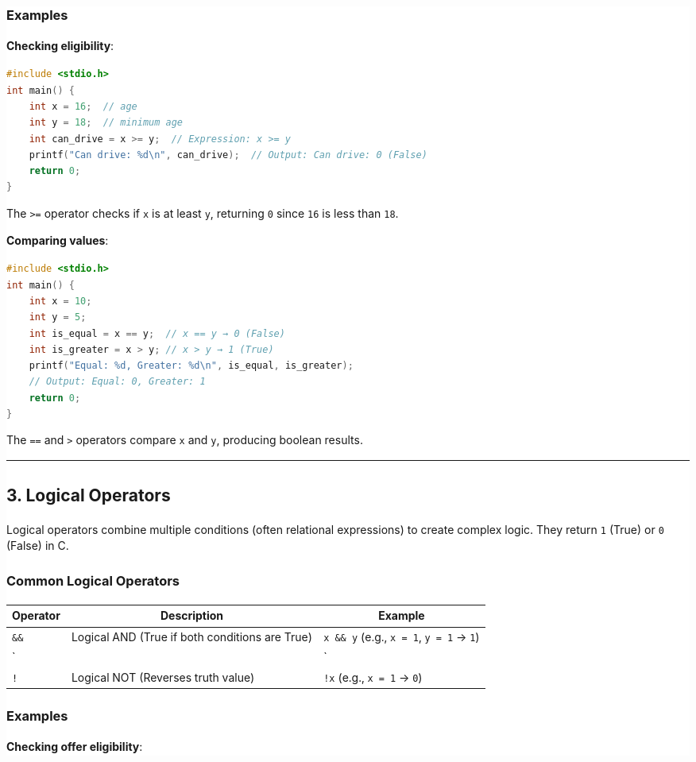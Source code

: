 ### Examples

**Checking eligibility**:

```c
#include <stdio.h>
int main() {
    int x = 16;  // age
    int y = 18;  // minimum age
    int can_drive = x >= y;  // Expression: x >= y
    printf("Can drive: %d\n", can_drive);  // Output: Can drive: 0 (False)
    return 0;
}
```

   The `>=` operator checks if `x` is at least `y`, returning `0` since `16` is less than `18`.

**Comparing values**:

```c
#include <stdio.h>
int main() {
    int x = 10;
    int y = 5;
    int is_equal = x == y;  // x == y → 0 (False)
    int is_greater = x > y; // x > y → 1 (True)
    printf("Equal: %d, Greater: %d\n", is_equal, is_greater);
    // Output: Equal: 0, Greater: 1
    return 0;
}
```

   The `==` and `>` operators compare `x` and `y`, producing boolean results.

---

## 3. Logical Operators

Logical operators combine multiple conditions (often relational expressions) to create complex logic. They return `1` (True) or `0` (False) in C.

### Common Logical Operators

| Operator | Description | Example |
|----------|-------------|---------|
| `&&`     | Logical AND (True if both conditions are True) | `x && y` (e.g., `x = 1`, `y = 1` → `1`) |
| `||`     | Logical OR (True if at least one condition is True) | `x || y` (e.g., `x = 1`,`y = 0` → `1`) |
| `!`      | Logical NOT (Reverses truth value) | `!x` (e.g., `x = 1` → `0`) |

### Examples

**Checking offer eligibility**:
